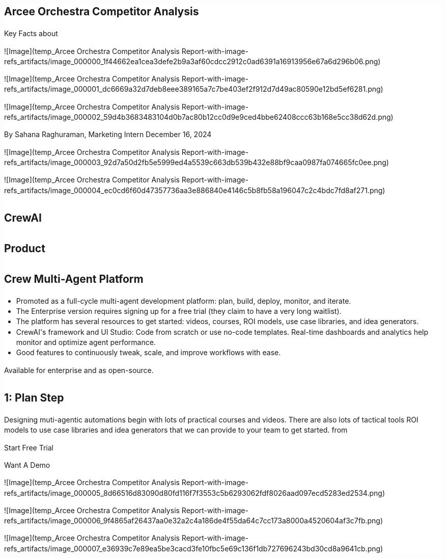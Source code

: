 ## Arcee Orchestra Competitor Analysis

Key Facts about

![Image](temp_Arcee Orchestra Competitor Analysis Report-with-image-refs_artifacts/image_000000_1f44662ea1cea3defe2b9a3af60cdcc2912c0ad6391a16913956e67a6d296b06.png)

![Image](temp_Arcee Orchestra Competitor Analysis Report-with-image-refs_artifacts/image_000001_dc6669a32d7deb8eee389165a7c7be403ef2f912d7d49ac80590e12bd5ef6281.png)

![Image](temp_Arcee Orchestra Competitor Analysis Report-with-image-refs_artifacts/image_000002_59d4b3683483104d0b7ac80b12cc0d9e9ced4bbe62408ccc63b168e5cc38d62d.png)

By Sahana Raghuraman, Marketing Intern December 16, 2024

![Image](temp_Arcee Orchestra Competitor Analysis Report-with-image-refs_artifacts/image_000003_92d7a50d2fb5e5999ed4a5539c663db539b432e88bf9caa0987fa074665fc0ee.png)

![Image](temp_Arcee Orchestra Competitor Analysis Report-with-image-refs_artifacts/image_000004_ec0cd6f60d47357736aa3e886840e4146c5b8fb58a196047c2c4bdc7fd8af271.png)

## CrewAI

## Product

## Crew Multi-Agent Platform

- Promoted as a full-cycle multi-agent development platform: plan, build, deploy, monitor, and iterate.
- The Enterprise version requires signing up for a free trial (they claim to have a very long waitlist).
- The platform has several resources to get started: videos, courses, ROI models, use case libraries, and idea generators.
- CrewAI's framework and UI Studio: Code from scratch or use no-code templates. Real-time dashboards and analytics help monitor and optimize agent performance.
- Good features to continuously tweak, scale, and improve workflows with ease.

Available for enterprise and as open-source.

## 1: Plan Step

Designing muti-agentic automations begin with lots of practical courses and videos. There are also lots of tactical tools ROI models to use case libraries and idea generators that we can provide to your team to get started. from

Start Free Trial

Want A Demo

![Image](temp_Arcee Orchestra Competitor Analysis Report-with-image-refs_artifacts/image_000005_8d66516d83090d80fd116f7f3553c5b6293062fdf8026aad097ecd5283ed2534.png)

![Image](temp_Arcee Orchestra Competitor Analysis Report-with-image-refs_artifacts/image_000006_9f4865af26437aa0e32a2c4a186de4f55da64c7cc173a8000a4520604af3c7fb.png)

![Image](temp_Arcee Orchestra Competitor Analysis Report-with-image-refs_artifacts/image_000007_e36939c7e89ea5be3cacd3fe10fbc5e69c136f1db727696243bd30cd8a9641cb.png)
